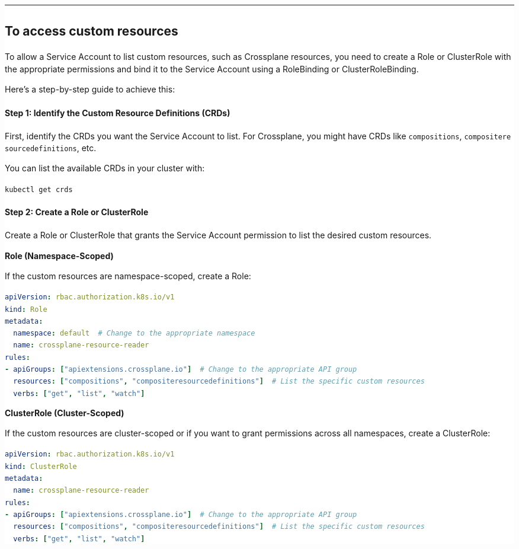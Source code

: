***

## To access custom resources



To allow a Service Account to list custom resources, such as Crossplane resources, you need to create a Role or ClusterRole with the appropriate permissions and bind it to the Service Account using a RoleBinding or ClusterRoleBinding.

Here’s a step-by-step guide to achieve this:

#### Step 1: Identify the Custom Resource Definitions (CRDs)

First, identify the CRDs you want the Service Account to list. For Crossplane, you might have CRDs like `compositions`, `compositeresourcedefinitions`, etc.

You can list the available CRDs in your cluster with:

```sh
kubectl get crds
```

#### Step 2: Create a Role or ClusterRole

Create a Role or ClusterRole that grants the Service Account permission to list the desired custom resources.

**Role (Namespace-Scoped)**

If the custom resources are namespace-scoped, create a Role:

```yaml
apiVersion: rbac.authorization.k8s.io/v1
kind: Role
metadata:
  namespace: default  # Change to the appropriate namespace
  name: crossplane-resource-reader
rules:
- apiGroups: ["apiextensions.crossplane.io"]  # Change to the appropriate API group
  resources: ["compositions", "compositeresourcedefinitions"]  # List the specific custom resources
  verbs: ["get", "list", "watch"]
```

**ClusterRole (Cluster-Scoped)**

If the custom resources are cluster-scoped or if you want to grant permissions across all namespaces, create a ClusterRole:

```yaml
apiVersion: rbac.authorization.k8s.io/v1
kind: ClusterRole
metadata:
  name: crossplane-resource-reader
rules:
- apiGroups: ["apiextensions.crossplane.io"]  # Change to the appropriate API group
  resources: ["compositions", "compositeresourcedefinitions"]  # List the specific custom resources
  verbs: ["get", "list", "watch"]
```
